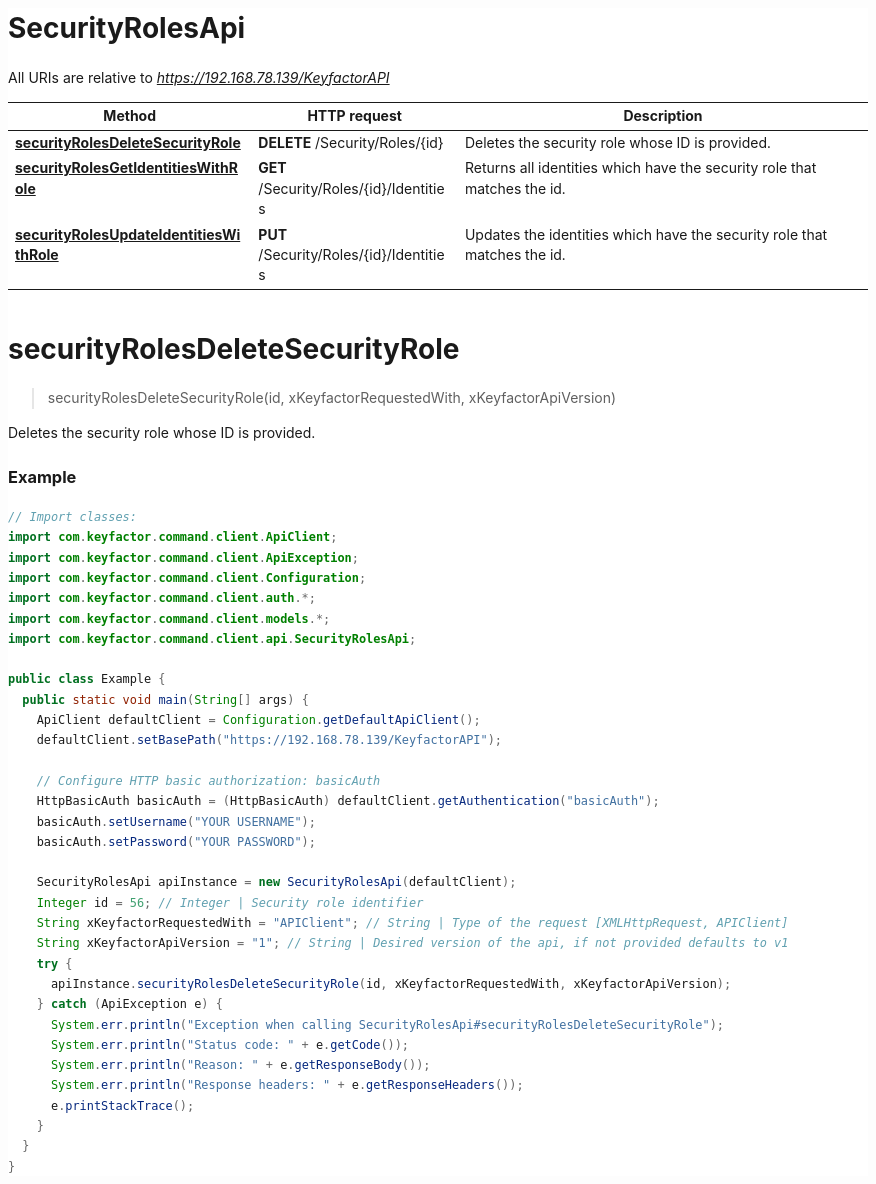 # SecurityRolesApi

All URIs are relative to *https://192.168.78.139/KeyfactorAPI*

| Method | HTTP request | Description |
|------------- | ------------- | -------------|
| [**securityRolesDeleteSecurityRole**](SecurityRolesApi.md#securityRolesDeleteSecurityRole) | **DELETE** /Security/Roles/{id} | Deletes the security role whose ID is provided. |
| [**securityRolesGetIdentitiesWithRole**](SecurityRolesApi.md#securityRolesGetIdentitiesWithRole) | **GET** /Security/Roles/{id}/Identities | Returns all identities which have the security role that matches the id. |
| [**securityRolesUpdateIdentitiesWithRole**](SecurityRolesApi.md#securityRolesUpdateIdentitiesWithRole) | **PUT** /Security/Roles/{id}/Identities | Updates the identities which have the security role that matches the id. |


<a name="securityRolesDeleteSecurityRole"></a>
# **securityRolesDeleteSecurityRole**
> securityRolesDeleteSecurityRole(id, xKeyfactorRequestedWith, xKeyfactorApiVersion)

Deletes the security role whose ID is provided.

### Example
```java
// Import classes:
import com.keyfactor.command.client.ApiClient;
import com.keyfactor.command.client.ApiException;
import com.keyfactor.command.client.Configuration;
import com.keyfactor.command.client.auth.*;
import com.keyfactor.command.client.models.*;
import com.keyfactor.command.client.api.SecurityRolesApi;

public class Example {
  public static void main(String[] args) {
    ApiClient defaultClient = Configuration.getDefaultApiClient();
    defaultClient.setBasePath("https://192.168.78.139/KeyfactorAPI");
    
    // Configure HTTP basic authorization: basicAuth
    HttpBasicAuth basicAuth = (HttpBasicAuth) defaultClient.getAuthentication("basicAuth");
    basicAuth.setUsername("YOUR USERNAME");
    basicAuth.setPassword("YOUR PASSWORD");

    SecurityRolesApi apiInstance = new SecurityRolesApi(defaultClient);
    Integer id = 56; // Integer | Security role identifier
    String xKeyfactorRequestedWith = "APIClient"; // String | Type of the request [XMLHttpRequest, APIClient]
    String xKeyfactorApiVersion = "1"; // String | Desired version of the api, if not provided defaults to v1
    try {
      apiInstance.securityRolesDeleteSecurityRole(id, xKeyfactorRequestedWith, xKeyfactorApiVersion);
    } catch (ApiException e) {
      System.err.println("Exception when calling SecurityRolesApi#securityRolesDeleteSecurityRole");
      System.err.println("Status code: " + e.getCode());
      System.err.println("Reason: " + e.getResponseBody());
      System.err.println("Response headers: " + e.getResponseHeaders());
      e.printStackTrace();
    }
  }
}
```
